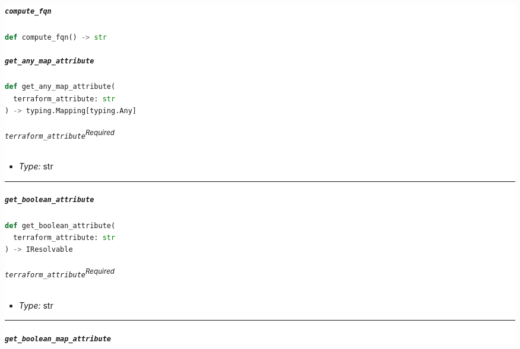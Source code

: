 
##### `compute_fqn` <a name="compute_fqn" id="rhizo-co-terraform-provider-oci.dataOciServiceCatalogPrivateApplications.DataOciServiceCatalogPrivateApplicationsFilterOutputReference.computeFqn"></a>

```python
def compute_fqn() -> str
```

##### `get_any_map_attribute` <a name="get_any_map_attribute" id="rhizo-co-terraform-provider-oci.dataOciServiceCatalogPrivateApplications.DataOciServiceCatalogPrivateApplicationsFilterOutputReference.getAnyMapAttribute"></a>

```python
def get_any_map_attribute(
  terraform_attribute: str
) -> typing.Mapping[typing.Any]
```

###### `terraform_attribute`<sup>Required</sup> <a name="terraform_attribute" id="rhizo-co-terraform-provider-oci.dataOciServiceCatalogPrivateApplications.DataOciServiceCatalogPrivateApplicationsFilterOutputReference.getAnyMapAttribute.parameter.terraformAttribute"></a>

- *Type:* str

---

##### `get_boolean_attribute` <a name="get_boolean_attribute" id="rhizo-co-terraform-provider-oci.dataOciServiceCatalogPrivateApplications.DataOciServiceCatalogPrivateApplicationsFilterOutputReference.getBooleanAttribute"></a>

```python
def get_boolean_attribute(
  terraform_attribute: str
) -> IResolvable
```

###### `terraform_attribute`<sup>Required</sup> <a name="terraform_attribute" id="rhizo-co-terraform-provider-oci.dataOciServiceCatalogPrivateApplications.DataOciServiceCatalogPrivateApplicationsFilterOutputReference.getBooleanAttribute.parameter.terraformAttribute"></a>

- *Type:* str

---

##### `get_boolean_map_attribute` <a name="get_boolean_map_attribute" id="rhizo-co-terraform-provider-oci.dataOciServiceCatalogPrivateApplications.DataOciServiceCatalogPrivateApplicationsFilterOutputReference.getBooleanMapAttribute"></a>
